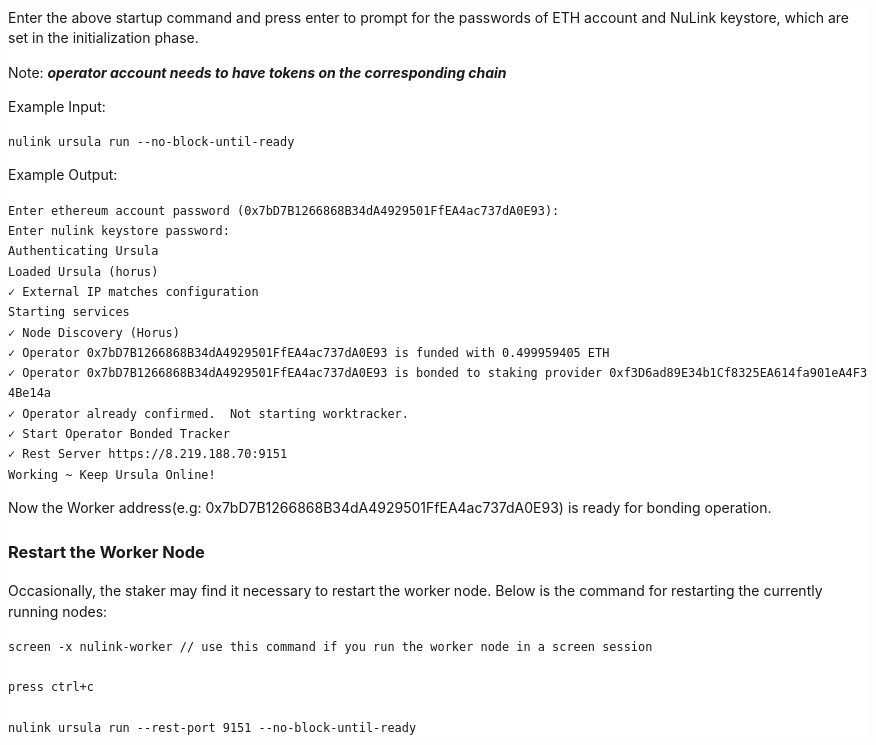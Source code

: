 Enter the above startup command and press enter to prompt for the passwords of ETH account and NuLink keystore, which are set in the initialization phase.

Note: **_operator account needs to have tokens on the corresponding chain_**


Example Input:

```shell
nulink ursula run --no-block-until-ready
```

Example Output:

```shell
Enter ethereum account password (0x7bD7B1266868B34dA4929501FfEA4ac737dA0E93):
Enter nulink keystore password:
Authenticating Ursula
Loaded Ursula (horus)
✓ External IP matches configuration
Starting services
✓ Node Discovery (Horus)
✓ Operator 0x7bD7B1266868B34dA4929501FfEA4ac737dA0E93 is funded with 0.499959405 ETH
✓ Operator 0x7bD7B1266868B34dA4929501FfEA4ac737dA0E93 is bonded to staking provider 0xf3D6ad89E34b1Cf8325EA614fa901eA4F34Be14a
✓ Operator already confirmed.  Not starting worktracker.
✓ Start Operator Bonded Tracker
✓ Rest Server https://8.219.188.70:9151
Working ~ Keep Ursula Online!
```

Now the Worker address(e.g: 0x7bD7B1266868B34dA4929501FfEA4ac737dA0E93) is ready for bonding operation.

### Restart the Worker Node

Occasionally, the staker may find it necessary to restart the worker node. Below is the command for restarting the currently running nodes:

```shell
screen -x nulink-worker // use this command if you run the worker node in a screen session

press ctrl+c

nulink ursula run --rest-port 9151 --no-block-until-ready
```
